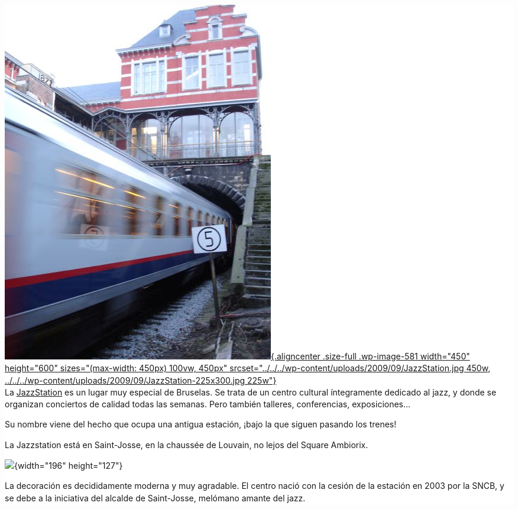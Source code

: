 [![JazzStation](../../../wp-content/uploads/2009/09/JazzStation.jpg){.aligncenter
.size-full .wp-image-581 width="450" height="600"
sizes="(max-width: 450px) 100vw, 450px"
srcset="../../../wp-content/uploads/2009/09/JazzStation.jpg 450w, ../../../wp-content/uploads/2009/09/JazzStation-225x300.jpg 225w"}](http://image.mabulle.com/f/fe/femmelunaire.mabulle.com/g_dsc02508_43290.jpg)\
La [JazzStation](http://jazzstation.be/) es un lugar muy especial de
Bruselas. Se trata de un centro cultural íntegramente dedicado al jazz,
y donde se organizan conciertos de calidad todas las semanas. Pero
también talleres, conferencias, exposiciones...

Su nombre viene del hecho que ocupa una antigua estación, ¡bajo la que
siguen pasando los trenes!

La Jazzstation está en Saint-Josse, en la chaussée de Louvain, no lejos
del Square Ambiorix.

![](http://www.thalys.com/img/destinations/ViaFrance/40058.jpg){width="196"
height="127"}

La decoración es decididamente moderna y muy agradable. El centro nació
con la cesión de la estación en 2003 por la SNCB, y se debe a la
iniciativa del alcalde de Saint-Josse, melómano amante del jazz.
